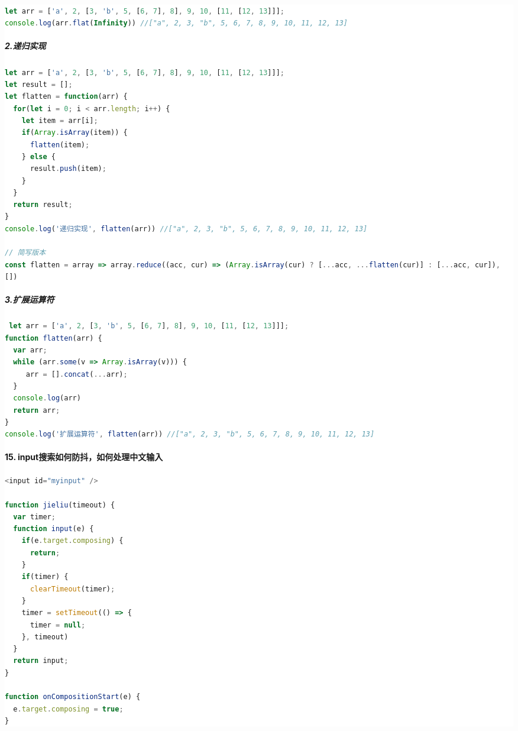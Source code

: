 ```js
let arr = ['a', 2, [3, 'b', 5, [6, 7], 8], 9, 10, [11, [12, 13]]];
console.log(arr.flat(Infinity)) //["a", 2, 3, "b", 5, 6, 7, 8, 9, 10, 11, 12, 13]
```

##### 2.递归实现

```js
let arr = ['a', 2, [3, 'b', 5, [6, 7], 8], 9, 10, [11, [12, 13]]];
let result = [];
let flatten = function(arr) {
  for(let i = 0; i < arr.length; i++) {
    let item = arr[i];
    if(Array.isArray(item)) {
      flatten(item);
    } else {
      result.push(item);
    }
  }
  return result;
}
console.log('递归实现', flatten(arr)) //["a", 2, 3, "b", 5, 6, 7, 8, 9, 10, 11, 12, 13]

// 简写版本
const flatten = array => array.reduce((acc, cur) => (Array.isArray(cur) ? [...acc, ...flatten(cur)] : [...acc, cur]), [])
```

##### 3.扩展运算符

```js
 let arr = ['a', 2, [3, 'b', 5, [6, 7], 8], 9, 10, [11, [12, 13]]];
function flatten(arr) {
  var arr;
  while (arr.some(v => Array.isArray(v))) {
     arr = [].concat(...arr);
  }
  console.log(arr)
  return arr;
}
console.log('扩展运算符', flatten(arr)) //["a", 2, 3, "b", 5, 6, 7, 8, 9, 10, 11, 12, 13]
```

#### 15. input搜索如何防抖，如何处理中文输入

```js
<input id="myinput" />

function jieliu(timeout) {
  var timer;
  function input(e) {
    if(e.target.composing) {
      return;
    }
    if(timer) {
      clearTimeout(timer);
    }
    timer = setTimeout(() => {
      timer = null;
    }, timeout)
  }
  return input;
}

function onCompositionStart(e) {
  e.target.composing = true;
}
```